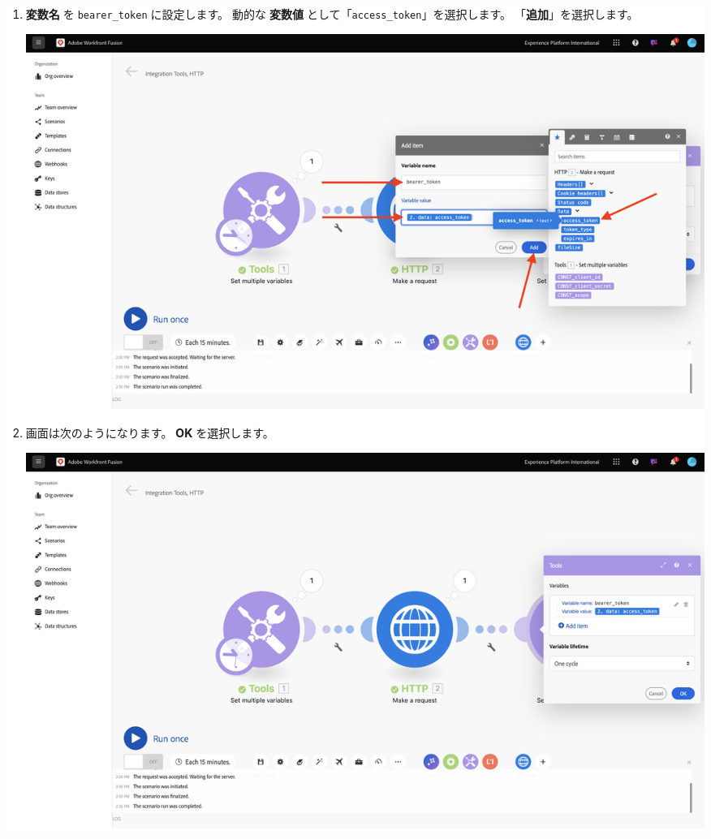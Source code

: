 1. **変数名** を `bearer_token` に設定します。 動的な **変数値** として「`access_token`」を選択します。 「**追加**」を選択します。

   ![WF Fusion](./images/wffusion37.png)

1. 画面は次のようになります。 **OK** を選択します。

   ![WF Fusion](./images/wffusion38.png)
